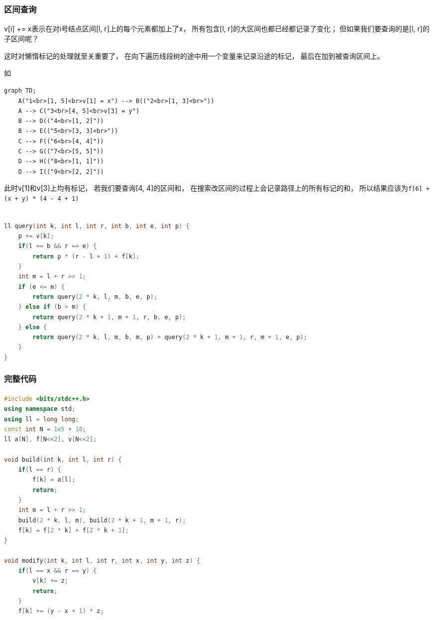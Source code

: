 

### 区间查询

v[i] += x表示在对i号结点区间[l, r]上的每个元素都加上了x， 所有包含[l, r]的大区间也都已经都记录了变化； 但如果我们要查询的是[l, r]的子区间呢？

这时对懒惰标记的处理就至关重要了， 在向下遍历线段树的途中用一个变量来记录沿途的标记， 最后在加到被查询区间上。

如

```mermaid
graph TD;
	A("1<br>[1, 5]<br>v[1] = x") --> B(("2<br>[1, 3]<br>"))
	A --> C("3<br>[4, 5]<br>v[3] = y")
	B --> D(("4<br>[1, 2]"))
	B --> E(("5<br>[3, 3]<br>"))
	C --> F(("6<br>[4, 4]"))
	C --> G(("7<br>[5, 5]"))
	D --> H(("8<br>[1, 1]"))
	D --> I(("9<br>[2, 2]"))
```

此时v[1]和v[3]上均有标记， 若我们要查询[4, 4]的区间和， 在搜索改区间的过程上会记录路径上的所有标记的和， 所以结果应该为`f[6] + (x + y) * (4 - 4 + 1)`

```c++

ll query(int k, int l, int r, int b, int e, int p) {
    p += v[k];
    if(l == b && r == e) {
        return p * (r - l + 1) + f[k];
    }
    int m = l + r >> 1;
    if (e <= m) {
        return query(2 * k, l, m, b, e, p);
    } else if (b > m) {
        return query(2 * k + 1, m + 1, r, b, e, p);
    } else {
        return query(2 * k, l, m, b, m, p) + query(2 * k + 1, m + 1, r, m + 1, e, p);
    }
}
```

 

### 完整代码

```cpp
#include <bits/stdc++.h>
using namespace std;
using ll = long long;
const int N = 1e5 + 10;
ll a[N], f[N<<2], v[N<<2];

void build(int k, int l, int r) {
	if(l == r) {
		f[k] = a[l];
		return;
	}
	int m = l + r >> 1;
	build(2 * k, l, m), build(2 * k + 1, m + 1, r);
	f[k] = f[2 * k] + f[2 * k + 1];
}

void modify(int k, int l, int r, int x, int y, int z) {
	if(l == x && r == y) {
		v[k] += z;
		return;
	}
	f[k] += (y - x + 1) * z;
```